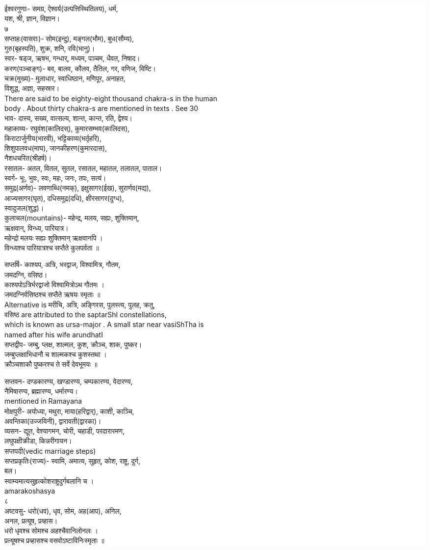 ईश्वरगुणाः- समग्र, ऐश्वर्य(उत्पत्तिस्थितिलय), धर्म,  
       यश, श्री, ज्ञान, विज्ञान।  
 ७  
सप्ताहः(वासराः)- सोम(इन्दु), मङ्गल(भौम), बुध(सौम्य),  
       गुरु(बृहस्पति), शुक्र, शनि, रवि(भानु)।  
स्वर- षड्ज, ऋषभ, गन्धार्, मध्यम, पञ्चम, धैवत, निषाद।  
करण(पञ्चाङ्ग)- बव, बालव, कौलव, तैतिल, गर, वणिज, विष्टि।  
चक्र(मुख्य)- मुलाधार, स्वाधिष्ठान, मणिपूर, अनाहत,  
       विशुद्ध, अज्ञा, सहस्रार।  
        There are said to be eighty-eight thousand chakra-s in the human   
        body .  About thirty chakra-s are mentioned in texts . See 30   
भाव- दास्य, सख्य, वात्सल्य, शान्त, कान्त, रति, द्वेश्य।  
महाकाव्य- रघुवंश(कालिदस्), कुमारसम्भव(कालिदस),  
            किराटार्जुनीय(भारवी), भट्टिकाव्य(भर्तृहरि),  
            शिशुपालवध(माघ), जानकीहरण(कुमारदास),  
            नैशधचरित(श्रीहर्ष)।  
रसातल- अतल, वितल, सुतल, रसातल, महातल, तलातल, पाताल।  
स्वर्ग- भूः, भुवः, स्वः, महः, जनः, तपः, सत्यं।  
समुद्र(अर्णव)- लवणाब्धि(नमक्), इक्षुसागर(ईख), सुरार्णव(मद्य),  
       आज्यसागर(घृत), दधिसमुद्र(दधि), क्षीरसागर(दुग्ध),  
       स्वादुजल(शुद्ध)।  
कुलाचल(mountains)- महेन्द्र, मलय, सह्यः, शुक्तिमान्,  
       ऋक्षवान्, विन्ध्य, पारियात्र।  
       महेन्द्रो मलयः सह्यः शुक्तिमान् ऋक्षवानपि ।  
       विन्ध्यश्च पारियात्रश्च सप्तैते कुलपर्वता ॥  
  
सप्तर्षि- काश्यप, अत्रि, भरद्वाज, विश्वामित्र, गौतम,  
       जमदग्नि, वसिष्ठ।  
       काश्यपोऽत्रिर्भरद्वाजो विश्वामित्रोऽथ गौतमः ।  
       जमदग्निर्वसिष्ठश्च सप्तैते ऋषयः स्मृताः ॥  
       Alternative is मरीचि, अत्रि, अङ्गिरस, पुलस्त्य, पुलह, क्रतु,  
       वसिष्ठ are attributed to the saptarShI constellations,  
       which is known as ursa-major .  A small star near vasiShTha is  
       named after his wife arundhatI   
सप्तद्वीप- जम्बु, प्लक्ष, शाल्मल, कुश, क्रौञ्च, शाक, पुष्कर।  
       जम्बुप्लक्षाभिधानौ च शाल्मकश्च कुशस्तथा ।  
       क्रौञ्चशाकौ पुष्करश्च ते सर्वे देवभूमयः ॥  
  
सप्तवन- दण्डकारण्य, खण्डारण्य, चम्पकारण्य, वेदारण्य,  
       नैमिषारण्य, ब्रह्मारण्य, धर्मारण्य।  
        mentioned in Ramayana   
मोक्षपुरी- अयोध्या, मथुरा, माया(हरिद्वार्), काशी, काञ्चि,  
       अवन्तिका(उज्जयिनी), द्वारावती(द्वारका)।  
व्यसन- द्यूत, वेश्यागमन, चोरी, चहाडी, परदारारमण,  
       लघुपक्षीक्रीडा, किन्नरीगायन।  
सप्तपदी(vedic marriage steps)  
सप्तप्रकृतिः(राज्य)- स्वामि, अमात्य, सुहृत्, कोश, राष्ट्र, दुर्ग,  
      बल।  
      स्वाम्यमात्यसुहृत्कोशराष्ट्रदुर्गबलानि च ।  
       amarakoshasya   
 ८  
अष्टवसु- धरो(धव), धृव, सोम, अह(आप), अनिल,  
   अनल, प्रत्यूष, प्रव्हास।  
  धरो धृवश्च सोमश्च अहश्चैवानिलोनलः ।  
  प्रत्यूषश्च प्रव्हासश्च वसवोऽष्टाविनिःस्मृताः ॥  
  